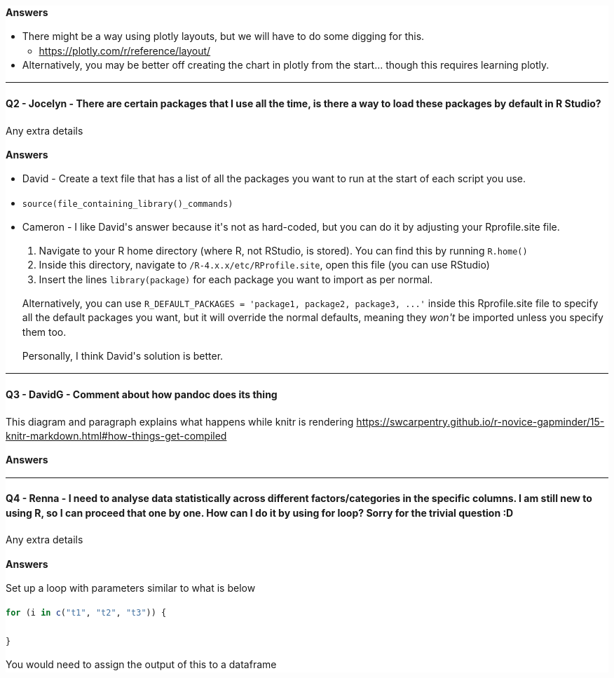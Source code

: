 **Answers**
*  There might be a way using plotly layouts, but we will have to do some digging for this.
    *  https://plotly.com/r/reference/layout/
*  Alternatively, you may be better off creating the chart in plotly from the start... though this requires learning plotly.

---

#### Q2 - Jocelyn - There are certain packages that I use all the time, is there a way to load these packages by default in R Studio?
Any extra details

**Answers**

* David - Create a text file that has a list of all the packages you want to run at the start of each script you use.
* ``source(file_containing_library()_commands)``
* Cameron - I like David's answer because it's not as hard-coded, but you can do it by adjusting your Rprofile.site file.
    1. Navigate to your R home directory (where R, not RStudio, is stored). You can find this by running `R.home()`
    2. Inside this directory, navigate to `/R-4.x.x/etc/RProfile.site`, open this file (you can use RStudio)
    3. Insert the lines `library(package)` for each package you want to import as per normal.

    Alternatively, you can use `R_DEFAULT_PACKAGES = 'package1, package2, package3, ...'` inside this Rprofile.site file to specify all the default packages you want, but it will override the normal defaults, meaning they *won't* be imported unless you specify them too.
    
    Personally, I think David's solution is better.

----


#### Q3 - DavidG - Comment about how pandoc does its thing

This diagram and paragraph explains what happens while knitr is rendering
https://swcarpentry.github.io/r-novice-gapminder/15-knitr-markdown.html#how-things-get-compiled

**Answers**

----


#### Q4 - Renna - I need to analyse data statistically across different factors/categories in the specific columns. I am still new to using R, so I can proceed that one by one. How can I do it by using for loop? Sorry for the trivial question :D
Any extra details

**Answers**

Set up a loop with parameters similar to what is below
```r
for (i in c("t1", "t2", "t3")) {

}
```
You would need to assign the output of this to a dataframe 
